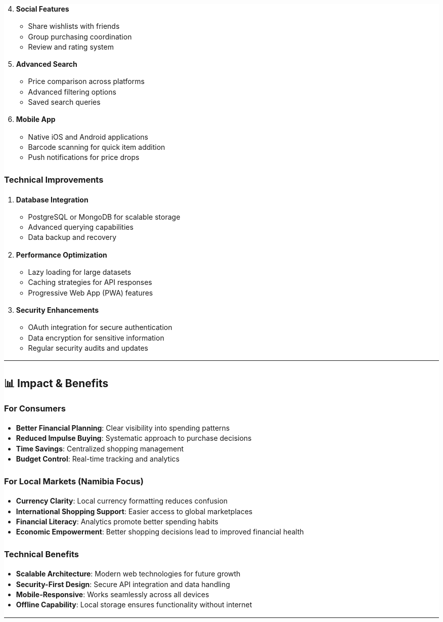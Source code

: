 4. **Social Features**
   - Share wishlists with friends
   - Group purchasing coordination
   - Review and rating system

5. **Advanced Search**
   - Price comparison across platforms
   - Advanced filtering options
   - Saved search queries

6. **Mobile App**
   - Native iOS and Android applications
   - Barcode scanning for quick item addition
   - Push notifications for price drops

### Technical Improvements
1. **Database Integration**
   - PostgreSQL or MongoDB for scalable storage
   - Advanced querying capabilities
   - Data backup and recovery

2. **Performance Optimization**
   - Lazy loading for large datasets
   - Caching strategies for API responses
   - Progressive Web App (PWA) features

3. **Security Enhancements**
   - OAuth integration for secure authentication
   - Data encryption for sensitive information
   - Regular security audits and updates

---

## 📊 Impact & Benefits

### For Consumers
- **Better Financial Planning**: Clear visibility into spending patterns
- **Reduced Impulse Buying**: Systematic approach to purchase decisions
- **Time Savings**: Centralized shopping management
- **Budget Control**: Real-time tracking and analytics

### For Local Markets (Namibia Focus)
- **Currency Clarity**: Local currency formatting reduces confusion
- **International Shopping Support**: Easier access to global marketplaces
- **Financial Literacy**: Analytics promote better spending habits
- **Economic Empowerment**: Better shopping decisions lead to improved financial health

### Technical Benefits
- **Scalable Architecture**: Modern web technologies for future growth
- **Security-First Design**: Secure API integration and data handling
- **Mobile-Responsive**: Works seamlessly across all devices
- **Offline Capability**: Local storage ensures functionality without internet

---
